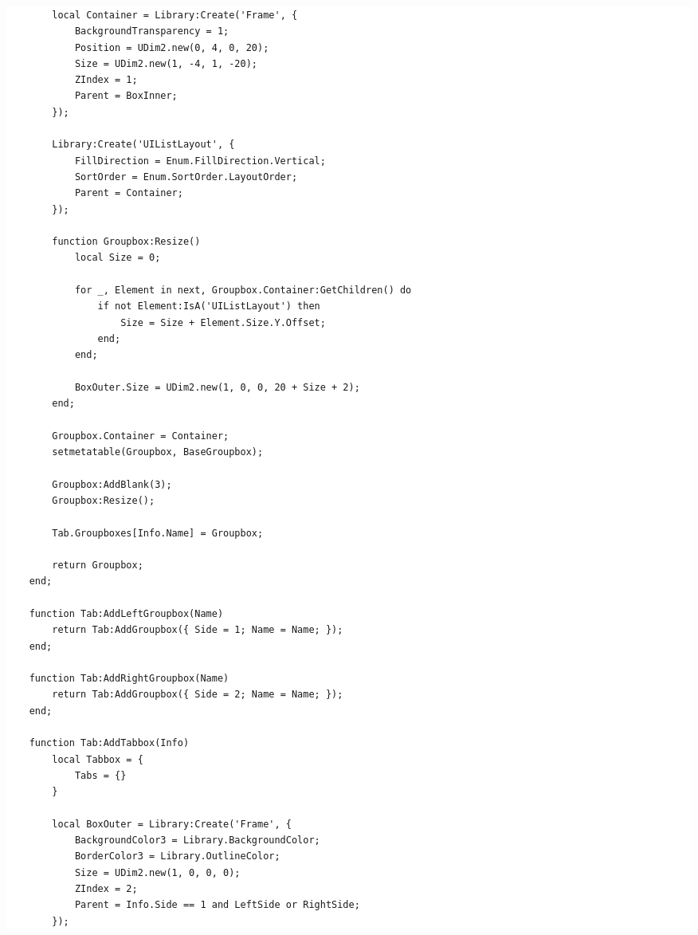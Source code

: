 			local Container = Library:Create('Frame', {
				BackgroundTransparency = 1;
				Position = UDim2.new(0, 4, 0, 20);
				Size = UDim2.new(1, -4, 1, -20);
				ZIndex = 1;
				Parent = BoxInner;
			});

			Library:Create('UIListLayout', {
				FillDirection = Enum.FillDirection.Vertical;
				SortOrder = Enum.SortOrder.LayoutOrder;
				Parent = Container;
			});

			function Groupbox:Resize()
				local Size = 0;

				for _, Element in next, Groupbox.Container:GetChildren() do
					if not Element:IsA('UIListLayout') then
						Size = Size + Element.Size.Y.Offset;
					end;
				end;

				BoxOuter.Size = UDim2.new(1, 0, 0, 20 + Size + 2);
			end;

			Groupbox.Container = Container;
			setmetatable(Groupbox, BaseGroupbox);

			Groupbox:AddBlank(3);
			Groupbox:Resize();

			Tab.Groupboxes[Info.Name] = Groupbox;

			return Groupbox;
		end;

		function Tab:AddLeftGroupbox(Name)
			return Tab:AddGroupbox({ Side = 1; Name = Name; });
		end;

		function Tab:AddRightGroupbox(Name)
			return Tab:AddGroupbox({ Side = 2; Name = Name; });
		end;

		function Tab:AddTabbox(Info)
			local Tabbox = {
				Tabs = {}
			}

			local BoxOuter = Library:Create('Frame', {
				BackgroundColor3 = Library.BackgroundColor;
				BorderColor3 = Library.OutlineColor;
				Size = UDim2.new(1, 0, 0, 0);
				ZIndex = 2;
				Parent = Info.Side == 1 and LeftSide or RightSide;
			});
